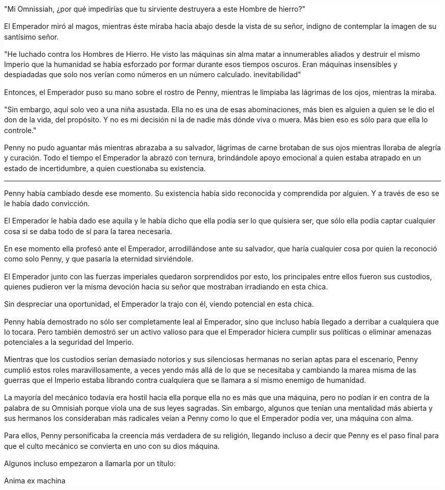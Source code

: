 "Mi Omnissiah, ¿por qué impedirías que tu sirviente destruyera a este Hombre de hierro?"

El Emperador miró al magos, mientras éste miraba hacia abajo desde la vista de su señor, indigno de contemplar la imagen de su santísimo señor.

"He luchado contra los Hombres de Hierro. He visto las máquinas sin alma matar a innumerables aliados y destruir el mismo Imperio que la humanidad se había esforzado por formar durante esos tiempos oscuros. Eran máquinas insensibles y despiadadas que solo nos verían como números en un número calculado. inevitabilidad"

Entonces, el Emperador puso su mano sobre el rostro de Penny, mientras le limpiaba las lágrimas de los ojos, mientras la miraba.

"Sin embargo, aquí solo veo a una niña asustada. Ella no es una de esas abominaciones, más bien es alguien a quien se le dio el don de la vida, del propósito. Y no es mi decisión ni la de nadie más dónde viva o muera. Más bien eso es sólo para que ella lo controle."

Penny no pudo aguantar más mientras abrazaba a su salvador, lágrimas de carne brotaban de sus ojos mientras lloraba de alegría y curación. Todo el tiempo el Emperador la abrazó con ternura, brindándole apoyo emocional a quien estaba atrapado en un estado de incertidumbre, a quien cuestionaba su existencia.

---

Penny había cambiado desde ese momento. Su existencia había sido reconocida y comprendida por alguien. Y a través de eso se le había dado convicción.

El Emperador le había dado ese aquila y le había dicho que ella podía ser lo que quisiera ser, que sólo ella podía captar cualquier cosa si se daba todo de sí para la tarea necesaria.

En ese momento ella profesó ante el Emperador, arrodillándose ante su salvador, que haría cualquier cosa por quien la reconoció como solo Penny, y que pasaría la eternidad sirviéndole.

El Emperador junto con las fuerzas imperiales quedaron sorprendidos por esto, los principales entre ellos fueron sus custodios, quienes pudieron ver la misma devoción hacia su señor que mostraban irradiando en esta chica.

Sin despreciar una oportunidad, el Emperador la trajo con él, viendo potencial en esta chica.

Penny había demostrado no sólo ser completamente leal al Emperador, sino que incluso había llegado a derribar a cualquiera que lo tocara. Pero también demostró ser un activo valioso para que el Emperador hiciera cumplir sus políticas o eliminar amenazas potenciales a la seguridad del Imperio.

Mientras que los custodios serían demasiado notorios y sus silenciosas hermanas no serían aptas para el escenario, Penny cumplió estos roles maravillosamente, a veces yendo más allá de lo que se necesitaba y cambiando la marea misma de las guerras que el Imperio estaba librando contra cualquiera que se llamara a sí mismo enemigo de humanidad.

La mayoría del mecánico todavía era hostil hacia ella porque ella no es más que una máquina, pero no podían ir en contra de la palabra de su Omnisiah porque viola una de sus leyes sagradas. Sin embargo, algunos que tenían una mentalidad más abierta y sus hermanos los consideraban más radicales veían a Penny como lo que el Emperador podía ver, una máquina con alma.

Para ellos, Penny personificaba la creencia más verdadera de su religión, llegando incluso a decir que Penny es el paso final para que el culto mecánico se convierta en uno con su dios máquina.

Algunos incluso empezaron a llamarla por un título:

Anima ex machina
